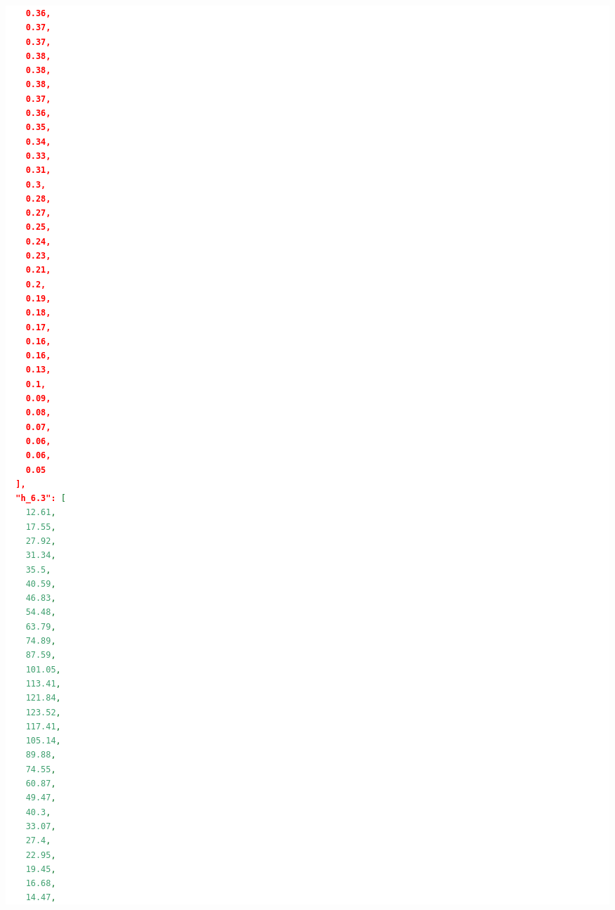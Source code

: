 ```json
    0.36,
    0.37,
    0.37,
    0.38,
    0.38,
    0.38,
    0.37,
    0.36,
    0.35,
    0.34,
    0.33,
    0.31,
    0.3,
    0.28,
    0.27,
    0.25,
    0.24,
    0.23,
    0.21,
    0.2,
    0.19,
    0.18,
    0.17,
    0.16,
    0.16,
    0.13,
    0.1,
    0.09,
    0.08,
    0.07,
    0.06,
    0.06,
    0.05
  ],
  "h_6.3": [
    12.61,
    17.55,
    27.92,
    31.34,
    35.5,
    40.59,
    46.83,
    54.48,
    63.79,
    74.89,
    87.59,
    101.05,
    113.41,
    121.84,
    123.52,
    117.41,
    105.14,
    89.88,
    74.55,
    60.87,
    49.47,
    40.3,
    33.07,
    27.4,
    22.95,
    19.45,
    16.68,
    14.47,
```